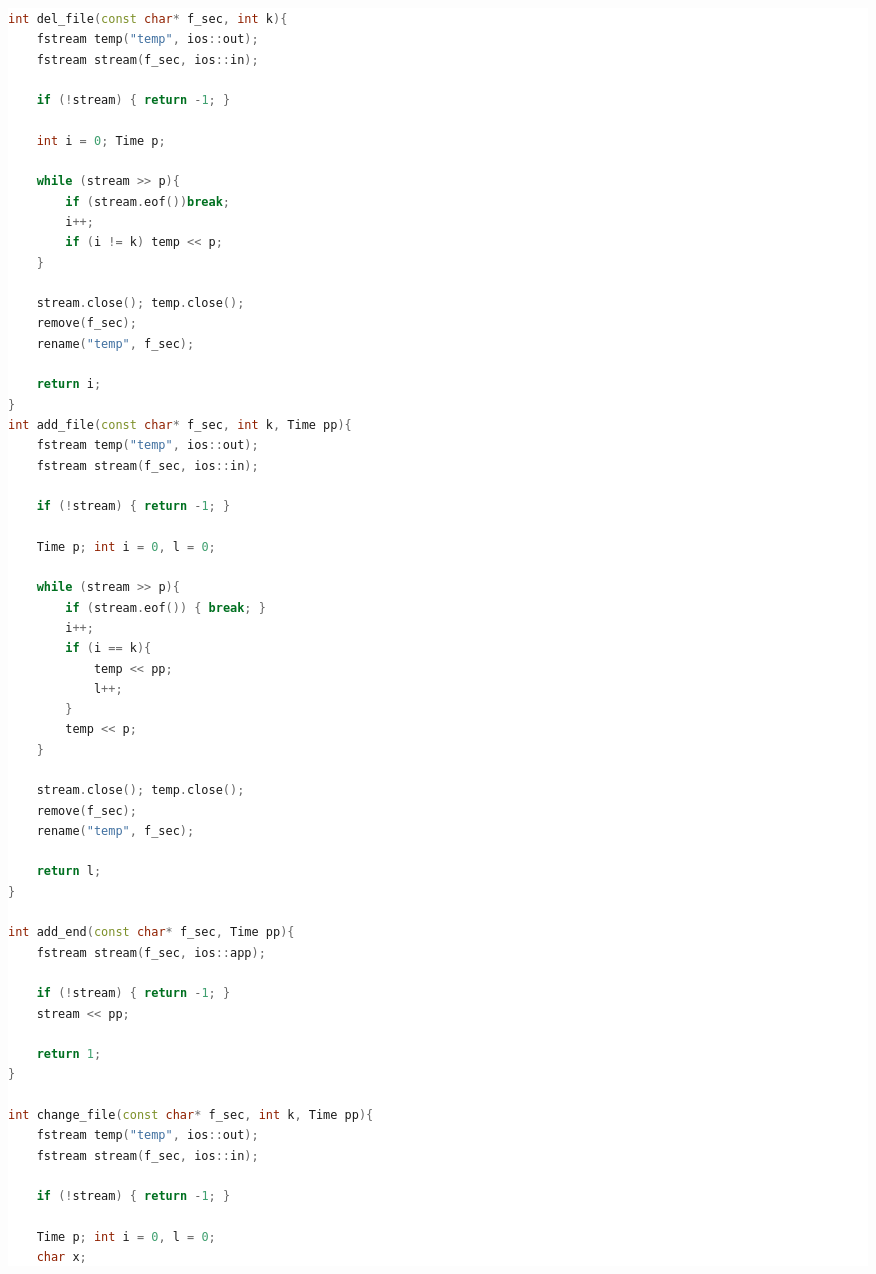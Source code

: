 ```cpp
int del_file(const char* f_sec, int k){
    fstream temp("temp", ios::out);
    fstream stream(f_sec, ios::in);

    if (!stream) { return -1; }

    int i = 0; Time p;

    while (stream >> p){
        if (stream.eof())break;
        i++;
        if (i != k) temp << p;
    }

    stream.close(); temp.close();
    remove(f_sec);
    rename("temp", f_sec);

    return i;
}
int add_file(const char* f_sec, int k, Time pp){
    fstream temp("temp", ios::out);
    fstream stream(f_sec, ios::in);

    if (!stream) { return -1; }

    Time p; int i = 0, l = 0;

    while (stream >> p){
        if (stream.eof()) { break; }
        i++;
        if (i == k){
            temp << pp;
            l++;
        }
        temp << p;
    }

    stream.close(); temp.close();
    remove(f_sec);
    rename("temp", f_sec);

    return l;
}

int add_end(const char* f_sec, Time pp){
    fstream stream(f_sec, ios::app);

    if (!stream) { return -1; }
    stream << pp;

    return 1;
}

int change_file(const char* f_sec, int k, Time pp){
    fstream temp("temp", ios::out);
    fstream stream(f_sec, ios::in);

    if (!stream) { return -1; }

    Time p; int i = 0, l = 0;
    char x;

```